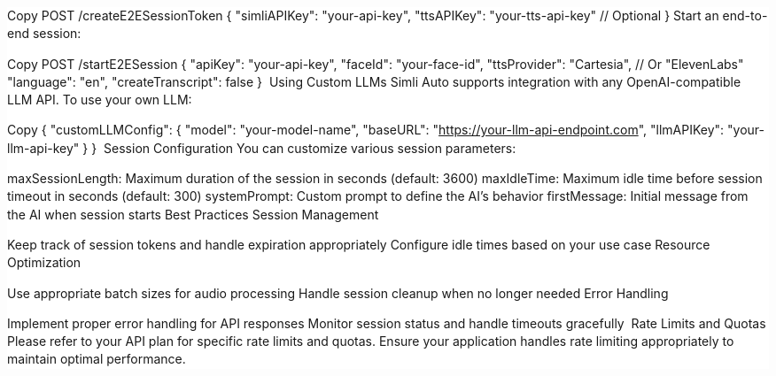 Copy
POST /createE2ESessionToken
{
  "simliAPIKey": "your-api-key",
  "ttsAPIKey": "your-tts-api-key"  // Optional
}
Start an end-to-end session:

Copy
POST /startE2ESession
{
  "apiKey": "your-api-key",
  "faceId": "your-face-id",
  "ttsProvider": "Cartesia",  // Or "ElevenLabs"
  "language": "en",
  "createTranscript": false
}
​
Using Custom LLMs
Simli Auto supports integration with any OpenAI-compatible LLM API. To use your own LLM:


Copy
{
  "customLLMConfig": {
    "model": "your-model-name",
    "baseURL": "https://your-llm-api-endpoint.com",
    "llmAPIKey": "your-llm-api-key"
  }
}
​
Session Configuration
You can customize various session parameters:

maxSessionLength: Maximum duration of the session in seconds (default: 3600)
maxIdleTime: Maximum idle time before session timeout in seconds (default: 300)
systemPrompt: Custom prompt to define the AI’s behavior
firstMessage: Initial message from the AI when session starts
​
Best Practices
Session Management

Keep track of session tokens and handle expiration appropriately
Configure idle times based on your use case
Resource Optimization

Use appropriate batch sizes for audio processing
Handle session cleanup when no longer needed
Error Handling

Implement proper error handling for API responses
Monitor session status and handle timeouts gracefully
​
Rate Limits and Quotas
Please refer to your API plan for specific rate limits and quotas. Ensure your application handles rate limiting appropriately to maintain optimal performance.
